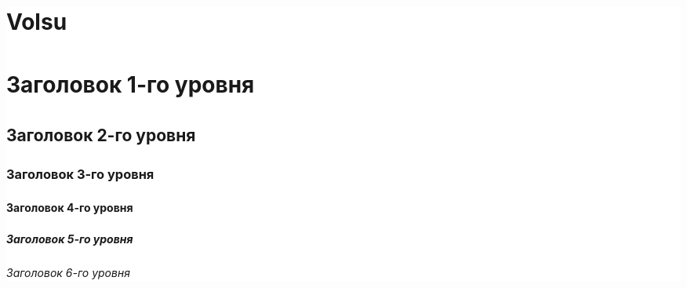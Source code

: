 # Volsu
<html>
</head>
</head>
<body>
<body text = "green" bgcolor = "yellow">
  <h1>Заголовок 1-го уровня</h1>
  <h2>Заголовок 2-го уровня</h2>
  <h3>Заголовок 3-го уровня</h3>
  <h4>Заголовок 4-го уровня</h4>
  <h5>Заголовок 5-го уровня</h5>
  <h6>Заголовок 6-го уровня</h6>
</body>
</html>
